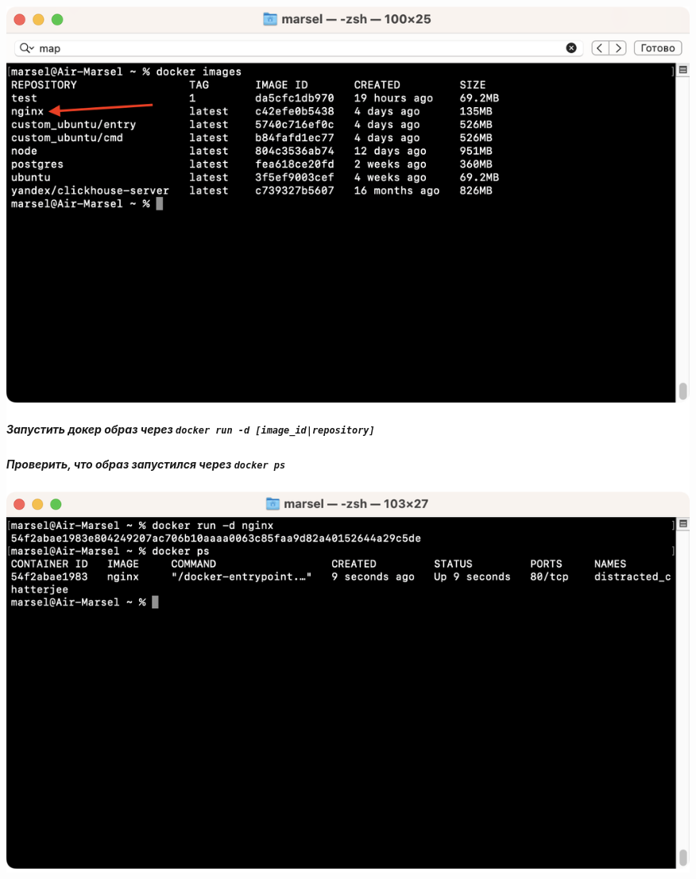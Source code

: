 ![docker images](./images/01/2.png)

##### Запустить докер образ через `docker run -d [image_id|repository]`
##### Проверить, что образ запустился через `docker ps`

![docker run -d nginx && docker ps](./images/01/3.png)
